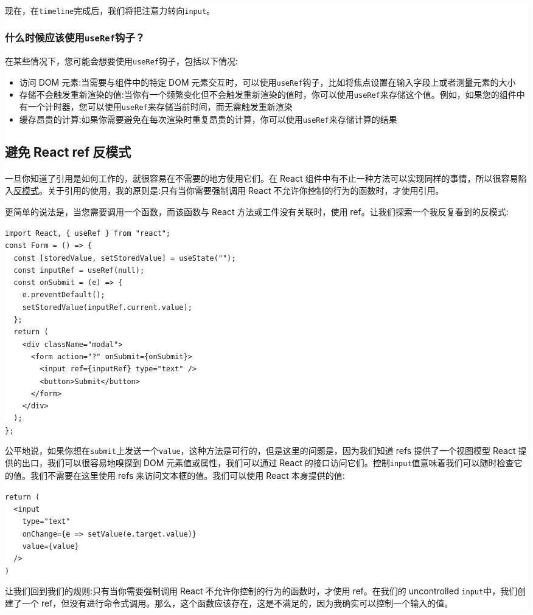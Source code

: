 现在，在`timeline`完成后，我们将把注意力转向`input`。

### 什么时候应该使用`useRef`钩子？

在某些情况下，您可能会想要使用`useRef`钩子，包括以下情况:

*   访问 DOM 元素:当需要与组件中的特定 DOM 元素交互时，可以使用`useRef`钩子，比如将焦点设置在输入字段上或者测量元素的大小
*   存储不会触发重新渲染的值:当你有一个频繁变化但不会触发重新渲染的值时，你可以使用`useRef`来存储这个值。例如，如果您的组件中有一个计时器，您可以使用`useRef`来存储当前时间，而无需触发重新渲染
*   缓存昂贵的计算:如果你需要避免在每次渲染时重复昂贵的计算，你可以使用`useRef`来存储计算的结果

## 避免 React ref 反模式

一旦你知道了引用是如何工作的，就很容易在不需要的地方使用它们。在 React 组件中有不止一种方法可以实现同样的事情，所以很容易陷入[反模式](https://blog.logrocket.com/product-management/strategic-roadmap-examples-antipatterns/)。关于引用的使用，我的原则是:只有当你需要强制调用 React 不允许你控制的行为的函数时，才使用引用。

更简单的说法是，当您需要调用一个函数，而该函数与 React 方法或工件没有关联时，使用 ref。让我们探索一个我反复看到的反模式:

```
import React, { useRef } from "react";
const Form = () => {
  const [storedValue, setStoredValue] = useState("");
  const inputRef = useRef(null);
  const onSubmit = (e) => {
    e.preventDefault();
    setStoredValue(inputRef.current.value);
  };
  return (
    <div className="modal">
      <form action="?" onSubmit={onSubmit}>
        <input ref={inputRef} type="text" />
        <button>Submit</button>
      </form>
    </div>
  );
};

```

公平地说，如果你想在`submit`上发送一个`value`，这种方法是可行的，但是这里的问题是，因为我们知道 refs 提供了一个视图模型 React 提供的出口，我们可以很容易地嗅探到 DOM 元素值或属性，我们可以通过 React 的接口访问它们。控制`input`值意味着我们可以随时检查它的值。我们不需要在这里使用 refs 来访问文本框的值。我们可以使用 React 本身提供的值:

```
return (
  <input
    type="text"
    onChange={e => setValue(e.target.value)}
    value={value}
  />
)

```

让我们回到我们的规则:只有当你需要强制调用 React 不允许你控制的行为的函数时，才使用 ref。在我们的 uncontrolled `input`中，我们创建了一个 ref，但没有进行命令式调用。那么，这个函数应该存在，这是不满足的，因为我确实可以控制一个输入的值。
